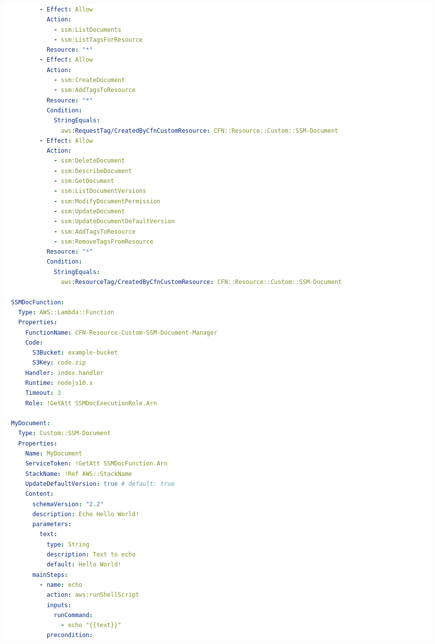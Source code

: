    ```yaml
             - Effect: Allow
               Action:
                 - ssm:ListDocuments
                 - ssm:ListTagsForResource
               Resource: "*"
             - Effect: Allow
               Action:
                 - ssm:CreateDocument
                 - ssm:AddTagsToResource
               Resource: "*"
               Condition:
                 StringEquals:
                   aws:RequestTag/CreatedByCfnCustomResource: CFN::Resource::Custom::SSM-Document
             - Effect: Allow
               Action:
                 - ssm:DeleteDocument
                 - ssm:DescribeDocument
                 - ssm:GetDocument
                 - ssm:ListDocumentVersions
                 - ssm:ModifyDocumentPermission
                 - ssm:UpdateDocument
                 - ssm:UpdateDocumentDefaultVersion
                 - ssm:AddTagsToResource
                 - ssm:RemoveTagsFromResource
               Resource: "*"
               Condition:
                 StringEquals:
                   aws:ResourceTag/CreatedByCfnCustomResource: CFN::Resource::Custom::SSM-Document

     SSMDocFunction:
       Type: AWS::Lambda::Function
       Properties:
         FunctionName: CFN-Resource-Custom-SSM-Document-Manager
         Code:
           S3Bucket: example-bucket
           S3Key: code.zip
         Handler: index.handler
         Runtime: nodejs10.x
         Timeout: 3
         Role: !GetAtt SSMDocExecutionRole.Arn

     MyDocument:
       Type: Custom::SSM-Document
       Properties:
         Name: MyDocument
         ServiceToken: !GetAtt SSMDocFunction.Arn
         StackName: !Ref AWS::StackName
         UpdateDefaultVersion: true # default: true
         Content:
           schemaVersion: "2.2"
           description: Echo Hello World!
           parameters:
             text:
               type: String
               description: Text to echo
               default: Hello World!
           mainSteps:
             - name: echo
               action: aws:runShellScript
               inputs:
                 runCommand:
                   - echo "{{text}}"
               precondition:
   ```